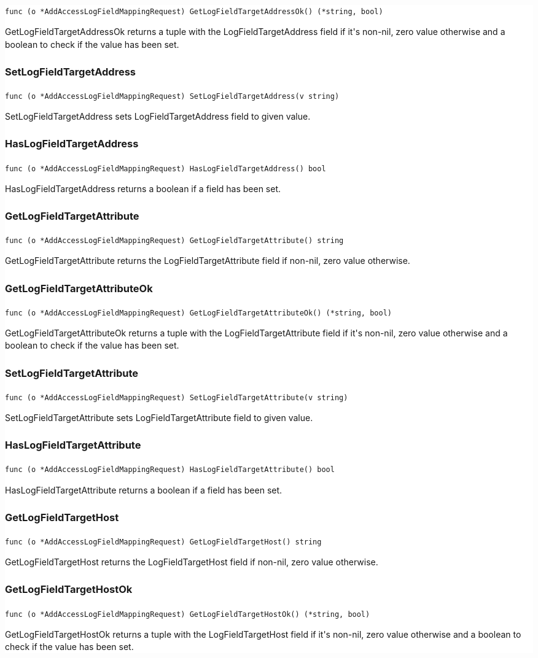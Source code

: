 `func (o *AddAccessLogFieldMappingRequest) GetLogFieldTargetAddressOk() (*string, bool)`

GetLogFieldTargetAddressOk returns a tuple with the LogFieldTargetAddress field if it's non-nil, zero value otherwise
and a boolean to check if the value has been set.

### SetLogFieldTargetAddress

`func (o *AddAccessLogFieldMappingRequest) SetLogFieldTargetAddress(v string)`

SetLogFieldTargetAddress sets LogFieldTargetAddress field to given value.

### HasLogFieldTargetAddress

`func (o *AddAccessLogFieldMappingRequest) HasLogFieldTargetAddress() bool`

HasLogFieldTargetAddress returns a boolean if a field has been set.

### GetLogFieldTargetAttribute

`func (o *AddAccessLogFieldMappingRequest) GetLogFieldTargetAttribute() string`

GetLogFieldTargetAttribute returns the LogFieldTargetAttribute field if non-nil, zero value otherwise.

### GetLogFieldTargetAttributeOk

`func (o *AddAccessLogFieldMappingRequest) GetLogFieldTargetAttributeOk() (*string, bool)`

GetLogFieldTargetAttributeOk returns a tuple with the LogFieldTargetAttribute field if it's non-nil, zero value otherwise
and a boolean to check if the value has been set.

### SetLogFieldTargetAttribute

`func (o *AddAccessLogFieldMappingRequest) SetLogFieldTargetAttribute(v string)`

SetLogFieldTargetAttribute sets LogFieldTargetAttribute field to given value.

### HasLogFieldTargetAttribute

`func (o *AddAccessLogFieldMappingRequest) HasLogFieldTargetAttribute() bool`

HasLogFieldTargetAttribute returns a boolean if a field has been set.

### GetLogFieldTargetHost

`func (o *AddAccessLogFieldMappingRequest) GetLogFieldTargetHost() string`

GetLogFieldTargetHost returns the LogFieldTargetHost field if non-nil, zero value otherwise.

### GetLogFieldTargetHostOk

`func (o *AddAccessLogFieldMappingRequest) GetLogFieldTargetHostOk() (*string, bool)`

GetLogFieldTargetHostOk returns a tuple with the LogFieldTargetHost field if it's non-nil, zero value otherwise
and a boolean to check if the value has been set.
